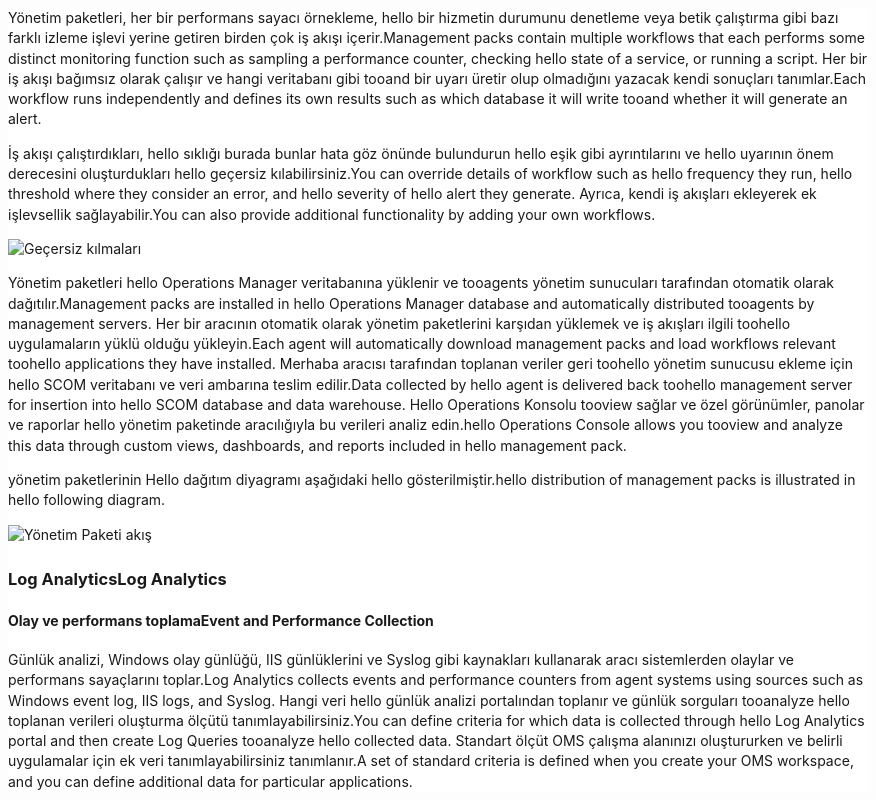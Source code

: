 <span data-ttu-id="f8fb5-152">Yönetim paketleri, her bir performans sayacı örnekleme, hello bir hizmetin durumunu denetleme veya betik çalıştırma gibi bazı farklı izleme işlevi yerine getiren birden çok iş akışı içerir.</span><span class="sxs-lookup"><span data-stu-id="f8fb5-152">Management packs contain multiple workflows that each performs some distinct monitoring function such as sampling a performance counter, checking hello state of a service, or running a script.</span></span>  <span data-ttu-id="f8fb5-153">Her bir iş akışı bağımsız olarak çalışır ve hangi veritabanı gibi tooand bir uyarı üretir olup olmadığını yazacak kendi sonuçları tanımlar.</span><span class="sxs-lookup"><span data-stu-id="f8fb5-153">Each workflow runs independently and defines its own results such as which database it will write tooand whether it will generate an alert.</span></span> 

<span data-ttu-id="f8fb5-154">İş akışı çalıştırdıkları, hello sıklığı burada bunlar hata göz önünde bulundurun hello eşik gibi ayrıntılarını ve hello uyarının önem derecesini oluşturdukları hello geçersiz kılabilirsiniz.</span><span class="sxs-lookup"><span data-stu-id="f8fb5-154">You can override details of workflow such as hello frequency they run, hello threshold where they consider an error, and hello severity of hello alert they generate.</span></span>  <span data-ttu-id="f8fb5-155">Ayrıca, kendi iş akışları ekleyerek ek işlevsellik sağlayabilir.</span><span class="sxs-lookup"><span data-stu-id="f8fb5-155">You can also provide additional functionality by adding your own workflows.</span></span>

![Geçersiz kılmaları](media/operations-management-suite-monitoring-product-comparison/scom-overrides.png)

<span data-ttu-id="f8fb5-157">Yönetim paketleri hello Operations Manager veritabanına yüklenir ve tooagents yönetim sunucuları tarafından otomatik olarak dağıtılır.</span><span class="sxs-lookup"><span data-stu-id="f8fb5-157">Management packs are installed in hello Operations Manager database and automatically distributed tooagents by management servers.</span></span>  <span data-ttu-id="f8fb5-158">Her bir aracının otomatik olarak yönetim paketlerini karşıdan yüklemek ve iş akışları ilgili toohello uygulamaların yüklü olduğu yükleyin.</span><span class="sxs-lookup"><span data-stu-id="f8fb5-158">Each agent will automatically download management packs and load workflows relevant toohello applications they have installed.</span></span>  <span data-ttu-id="f8fb5-159">Merhaba aracısı tarafından toplanan veriler geri toohello yönetim sunucusu ekleme için hello SCOM veritabanı ve veri ambarına teslim edilir.</span><span class="sxs-lookup"><span data-stu-id="f8fb5-159">Data collected by hello agent is delivered back toohello management server for insertion into hello SCOM database and data warehouse.</span></span>  <span data-ttu-id="f8fb5-160">Hello Operations Konsolu tooview sağlar ve özel görünümler, panolar ve raporlar hello yönetim paketinde aracılığıyla bu verileri analiz edin.</span><span class="sxs-lookup"><span data-stu-id="f8fb5-160">hello Operations Console allows you tooview and analyze this data through custom views, dashboards, and reports included in hello management pack.</span></span>

<span data-ttu-id="f8fb5-161">yönetim paketlerinin Hello dağıtım diyagramı aşağıdaki hello gösterilmiştir.</span><span class="sxs-lookup"><span data-stu-id="f8fb5-161">hello distribution of management packs is illustrated in hello following diagram.</span></span>

![Yönetim Paketi akış](media/operations-management-suite-monitoring-product-comparison/scom-mpflow.png)

### <a name="log-analytics"></a><span data-ttu-id="f8fb5-163">Log Analytics</span><span class="sxs-lookup"><span data-stu-id="f8fb5-163">Log Analytics</span></span>
#### <a name="event-and-performance-collection"></a><span data-ttu-id="f8fb5-164">Olay ve performans toplama</span><span class="sxs-lookup"><span data-stu-id="f8fb5-164">Event and Performance Collection</span></span>
<span data-ttu-id="f8fb5-165">Günlük analizi, Windows olay günlüğü, IIS günlüklerini ve Syslog gibi kaynakları kullanarak aracı sistemlerden olaylar ve performans sayaçlarını toplar.</span><span class="sxs-lookup"><span data-stu-id="f8fb5-165">Log Analytics collects events and performance counters from agent systems using sources such as Windows event log, IIS logs, and Syslog.</span></span>  <span data-ttu-id="f8fb5-166">Hangi veri hello günlük analizi portalından toplanır ve günlük sorguları tooanalyze hello toplanan verileri oluşturma ölçütü tanımlayabilirsiniz.</span><span class="sxs-lookup"><span data-stu-id="f8fb5-166">You can define criteria for which data is collected through hello Log Analytics portal and then create Log Queries tooanalyze hello collected data.</span></span>  <span data-ttu-id="f8fb5-167">Standart ölçüt OMS çalışma alanınızı oluştururken ve belirli uygulamalar için ek veri tanımlayabilirsiniz tanımlanır.</span><span class="sxs-lookup"><span data-stu-id="f8fb5-167">A set of standard criteria is defined when you create your OMS workspace, and you can define additional data for particular applications.</span></span> 
